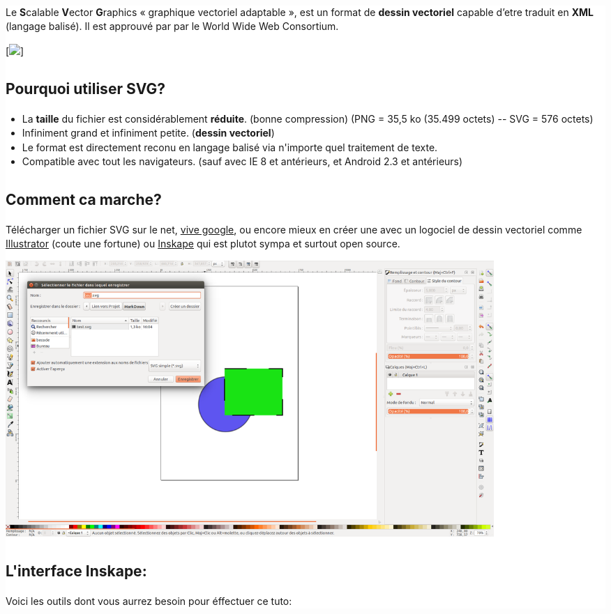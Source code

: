 Le **S**calable  **V**ector  **G**raphics « graphique vectoriel adaptable », est un format de **dessin vectoriel** capable d’etre traduit en **XML** (langage balisé). Il est approuvé par par le World Wide Web Consortium.

[<img src="https://upload.wikimedia.org/wikipedia/commons/c/c6/Bezier_forth_anim.gif" style="width: 700px;"/>]

## Pourquoi utiliser SVG? ##

* La **taille** du fichier est considérablement **réduite**. (bonne compression) (PNG = 35,5 ko (35.499 octets) -- SVG = 576 octets)
* Infiniment grand et infiniment petite. (**dessin vectoriel**)
* Le format est directement reconu en langage balisé via n'importe quel traitement de texte.
* Compatible avec tout les navigateurs. (sauf avec IE 8 et antérieurs, et Android 2.3 et antérieurs)

## Comment ca marche?

Télécharger un fichier SVG sur le net, [vive google](www.google.fr), ou encore mieux en créer une avec un logociel de dessin vectoriel comme [Illustrator](www.adobe.com) (coute une fortune) ou [Inskape](www.inskape.com) qui est plutot sympa et surtout open source.

[<img src="p1.png" style="width: 700px;"/>](p1.png)

## L'interface Inskape:

Voici les outils dont vous aurrez besoin pour éffectuer ce tuto:
